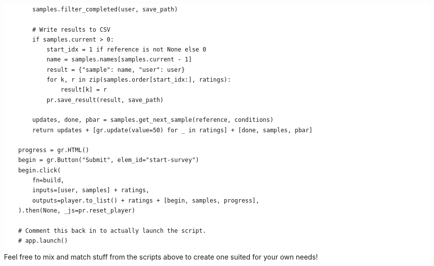 ```{code-cell} ipython3
        samples.filter_completed(user, save_path)

        # Write results to CSV
        if samples.current > 0:
            start_idx = 1 if reference is not None else 0
            name = samples.names[samples.current - 1]
            result = {"sample": name, "user": user}
            for k, r in zip(samples.order[start_idx:], ratings):
                result[k] = r
            pr.save_result(result, save_path)

        updates, done, pbar = samples.get_next_sample(reference, conditions)
        return updates + [gr.update(value=50) for _ in ratings] + [done, samples, pbar]

    progress = gr.HTML()
    begin = gr.Button("Submit", elem_id="start-survey")
    begin.click(
        fn=build,
        inputs=[user, samples] + ratings,
        outputs=player.to_list() + ratings + [begin, samples, progress],
    ).then(None, _js=pr.reset_player)

    # Comment this back in to actually launch the script.
    # app.launch()
```

Feel free to mix and match stuff from the scripts above to create one suited for your own needs!
